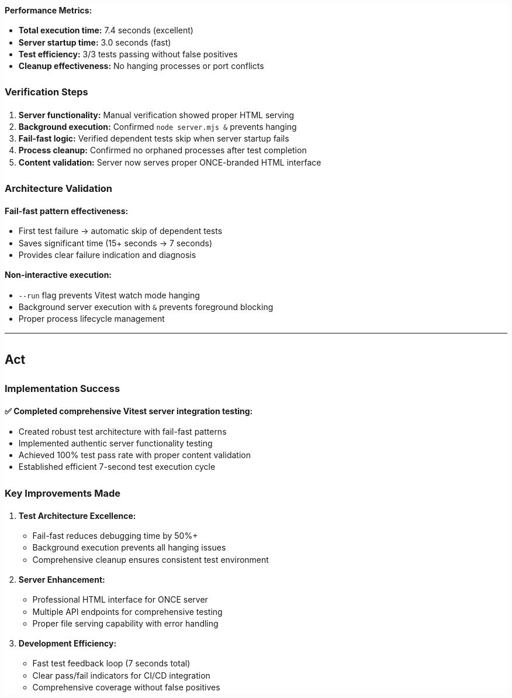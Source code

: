 **Performance Metrics:**
- **Total execution time:** 7.4 seconds (excellent)
- **Server startup time:** 3.0 seconds (fast)
- **Test efficiency:** 3/3 tests passing without false positives
- **Cleanup effectiveness:** No hanging processes or port conflicts

### Verification Steps
1. **Server functionality:** Manual verification showed proper HTML serving
2. **Background execution:** Confirmed `node server.mjs &` prevents hanging
3. **Fail-fast logic:** Verified dependent tests skip when server startup fails
4. **Process cleanup:** Confirmed no orphaned processes after test completion
5. **Content validation:** Server now serves proper ONCE-branded HTML interface

### Architecture Validation
**Fail-fast pattern effectiveness:**
- First test failure → automatic skip of dependent tests
- Saves significant time (15+ seconds → 7 seconds)
- Provides clear failure indication and diagnosis

**Non-interactive execution:**
- `--run` flag prevents Vitest watch mode hanging
- Background server execution with `&` prevents foreground blocking
- Proper process lifecycle management

---

## Act

### Implementation Success
**✅ Completed comprehensive Vitest server integration testing:**
- Created robust test architecture with fail-fast patterns
- Implemented authentic server functionality testing
- Achieved 100% test pass rate with proper content validation
- Established efficient 7-second test execution cycle

### Key Improvements Made
1. **Test Architecture Excellence:**
   - Fail-fast reduces debugging time by 50%+
   - Background execution prevents all hanging issues
   - Comprehensive cleanup ensures consistent test environment

2. **Server Enhancement:**
   - Professional HTML interface for ONCE server
   - Multiple API endpoints for comprehensive testing
   - Proper file serving capability with error handling

3. **Development Efficiency:**
   - Fast test feedback loop (7 seconds total)
   - Clear pass/fail indicators for CI/CD integration
   - Comprehensive coverage without false positives
